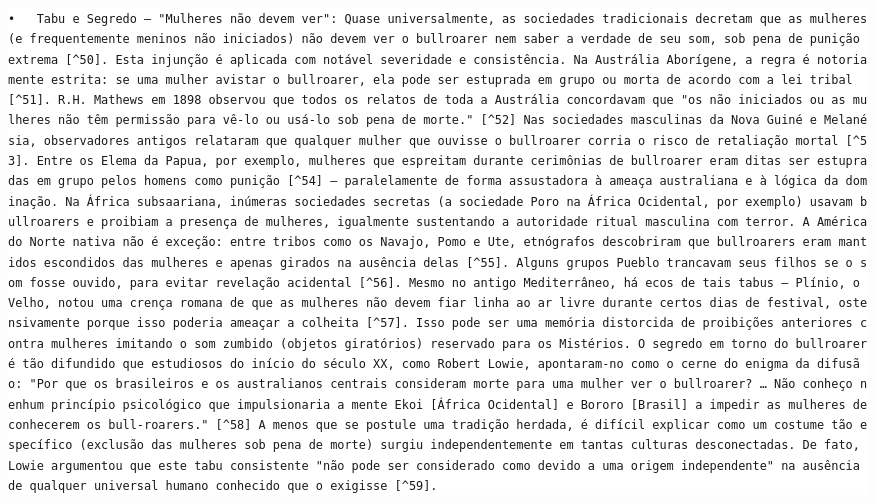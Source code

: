 	•	Tabu e Segredo – "Mulheres não devem ver": Quase universalmente, as sociedades tradicionais decretam que as mulheres (e frequentemente meninos não iniciados) não devem ver o bullroarer nem saber a verdade de seu som, sob pena de punição extrema [^50]. Esta injunção é aplicada com notável severidade e consistência. Na Austrália Aborígene, a regra é notoriamente estrita: se uma mulher avistar o bullroarer, ela pode ser estuprada em grupo ou morta de acordo com a lei tribal [^51]. R.H. Mathews em 1898 observou que todos os relatos de toda a Austrália concordavam que "os não iniciados ou as mulheres não têm permissão para vê-lo ou usá-lo sob pena de morte." [^52] Nas sociedades masculinas da Nova Guiné e Melanésia, observadores antigos relataram que qualquer mulher que ouvisse o bullroarer corria o risco de retaliação mortal [^53]. Entre os Elema da Papua, por exemplo, mulheres que espreitam durante cerimônias de bullroarer eram ditas ser estupradas em grupo pelos homens como punição [^54] – paralelamente de forma assustadora à ameaça australiana e à lógica da dominação. Na África subsaariana, inúmeras sociedades secretas (a sociedade Poro na África Ocidental, por exemplo) usavam bullroarers e proibiam a presença de mulheres, igualmente sustentando a autoridade ritual masculina com terror. A América do Norte nativa não é exceção: entre tribos como os Navajo, Pomo e Ute, etnógrafos descobriram que bullroarers eram mantidos escondidos das mulheres e apenas girados na ausência delas [^55]. Alguns grupos Pueblo trancavam seus filhos se o som fosse ouvido, para evitar revelação acidental [^56]. Mesmo no antigo Mediterrâneo, há ecos de tais tabus – Plínio, o Velho, notou uma crença romana de que as mulheres não devem fiar linha ao ar livre durante certos dias de festival, ostensivamente porque isso poderia ameaçar a colheita [^57]. Isso pode ser uma memória distorcida de proibições anteriores contra mulheres imitando o som zumbido (objetos giratórios) reservado para os Mistérios. O segredo em torno do bullroarer é tão difundido que estudiosos do início do século XX, como Robert Lowie, apontaram-no como o cerne do enigma da difusão: "Por que os brasileiros e os australianos centrais consideram morte para uma mulher ver o bullroarer? … Não conheço nenhum princípio psicológico que impulsionaria a mente Ekoi [África Ocidental] e Bororo [Brasil] a impedir as mulheres de conhecerem os bull-roarers." [^58] A menos que se postule uma tradição herdada, é difícil explicar como um costume tão específico (exclusão das mulheres sob pena de morte) surgiu independentemente em tantas culturas desconectadas. De fato, Lowie argumentou que este tabu consistente "não pode ser considerado como devido a uma origem independente" na ausência de qualquer universal humano conhecido que o exigisse [^59].